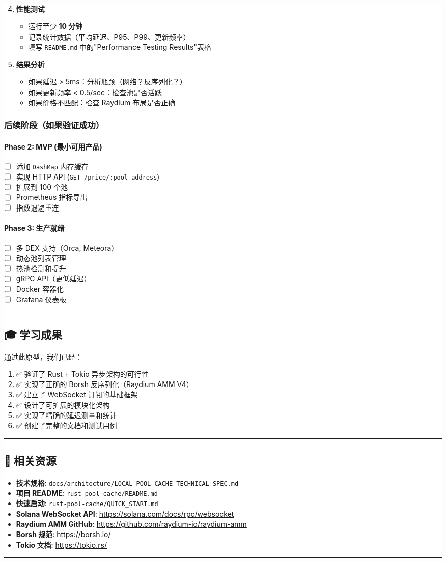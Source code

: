 4. **性能测试**
   - 运行至少 **10 分钟**
   - 记录统计数据（平均延迟、P95、P99、更新频率）
   - 填写 `README.md` 中的"Performance Testing Results"表格

5. **结果分析**
   - 如果延迟 > 5ms：分析瓶颈（网络？反序列化？）
   - 如果更新频率 < 0.5/sec：检查池是否活跃
   - 如果价格不匹配：检查 Raydium 布局是否正确

### 后续阶段（如果验证成功）

#### Phase 2: MVP (最小可用产品)
- [ ] 添加 `DashMap` 内存缓存
- [ ] 实现 HTTP API (`GET /price/:pool_address`)
- [ ] 扩展到 100 个池
- [ ] Prometheus 指标导出
- [ ] 指数退避重连

#### Phase 3: 生产就绪
- [ ] 多 DEX 支持（Orca, Meteora）
- [ ] 动态池列表管理
- [ ] 热池检测和提升
- [ ] gRPC API（更低延迟）
- [ ] Docker 容器化
- [ ] Grafana 仪表板

---

## 🎓 学习成果

通过此原型，我们已经：

1. ✅ 验证了 Rust + Tokio 异步架构的可行性
2. ✅ 实现了正确的 Borsh 反序列化（Raydium AMM V4）
3. ✅ 建立了 WebSocket 订阅的基础框架
4. ✅ 设计了可扩展的模块化架构
5. ✅ 实现了精确的延迟测量和统计
6. ✅ 创建了完整的文档和测试用例

---

## 🔗 相关资源

- **技术规格**: `docs/architecture/LOCAL_POOL_CACHE_TECHNICAL_SPEC.md`
- **项目 README**: `rust-pool-cache/README.md`
- **快速启动**: `rust-pool-cache/QUICK_START.md`
- **Solana WebSocket API**: https://solana.com/docs/rpc/websocket
- **Raydium AMM GitHub**: https://github.com/raydium-io/raydium-amm
- **Borsh 规范**: https://borsh.io/
- **Tokio 文档**: https://tokio.rs/

---